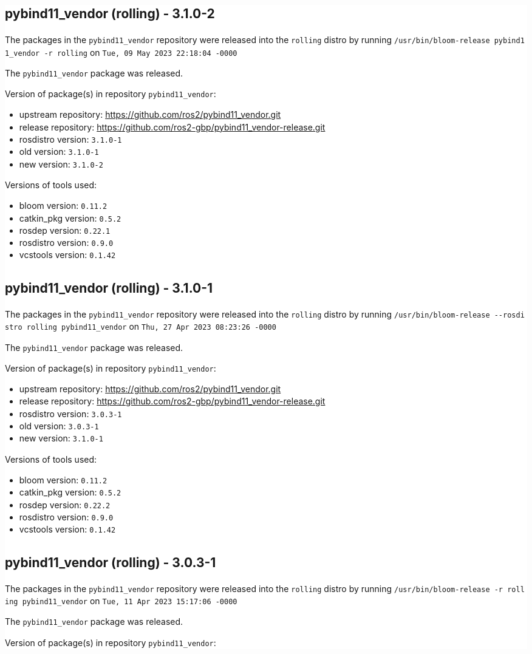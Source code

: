 
## pybind11_vendor (rolling) - 3.1.0-2

The packages in the `pybind11_vendor` repository were released into the `rolling` distro by running `/usr/bin/bloom-release pybind11_vendor -r rolling` on `Tue, 09 May 2023 22:18:04 -0000`

The `pybind11_vendor` package was released.

Version of package(s) in repository `pybind11_vendor`:

- upstream repository: https://github.com/ros2/pybind11_vendor.git
- release repository: https://github.com/ros2-gbp/pybind11_vendor-release.git
- rosdistro version: `3.1.0-1`
- old version: `3.1.0-1`
- new version: `3.1.0-2`

Versions of tools used:

- bloom version: `0.11.2`
- catkin_pkg version: `0.5.2`
- rosdep version: `0.22.1`
- rosdistro version: `0.9.0`
- vcstools version: `0.1.42`


## pybind11_vendor (rolling) - 3.1.0-1

The packages in the `pybind11_vendor` repository were released into the `rolling` distro by running `/usr/bin/bloom-release --rosdistro rolling pybind11_vendor` on `Thu, 27 Apr 2023 08:23:26 -0000`

The `pybind11_vendor` package was released.

Version of package(s) in repository `pybind11_vendor`:

- upstream repository: https://github.com/ros2/pybind11_vendor.git
- release repository: https://github.com/ros2-gbp/pybind11_vendor-release.git
- rosdistro version: `3.0.3-1`
- old version: `3.0.3-1`
- new version: `3.1.0-1`

Versions of tools used:

- bloom version: `0.11.2`
- catkin_pkg version: `0.5.2`
- rosdep version: `0.22.2`
- rosdistro version: `0.9.0`
- vcstools version: `0.1.42`


## pybind11_vendor (rolling) - 3.0.3-1

The packages in the `pybind11_vendor` repository were released into the `rolling` distro by running `/usr/bin/bloom-release -r rolling pybind11_vendor` on `Tue, 11 Apr 2023 15:17:06 -0000`

The `pybind11_vendor` package was released.

Version of package(s) in repository `pybind11_vendor`:
